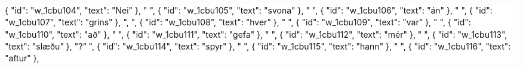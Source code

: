 {
"id": "w_1cbu104",
"text": "Nei"
},
" ",
{
"id": "w_1cbu105",
"text": "svona"
},
" ",
{
"id": "w_1cbu106",
"text": "án"
},
" ",
{
"id": "w_1cbu107",
"text": "gríns"
},
", ",
{
"id": "w_1cbu108",
"text": "hver"
},
" ",
{
"id": "w_1cbu109",
"text": "var"
},
" ",
{
"id": "w_1cbu110",
"text": "að"
},
" ",
{
"id": "w_1cbu111",
"text": "gefa"
},
" ",
{
"id": "w_1cbu112",
"text": "mér"
},
" ",
{
"id": "w_1cbu113",
"text": "slæðu"
},
"?“ ",
{
"id": "w_1cbu114",
"text": "spyr"
},
" ",
{
"id": "w_1cbu115",
"text": "hann"
},
" ",
{
"id": "w_1cbu116",
"text": "aftur"
},